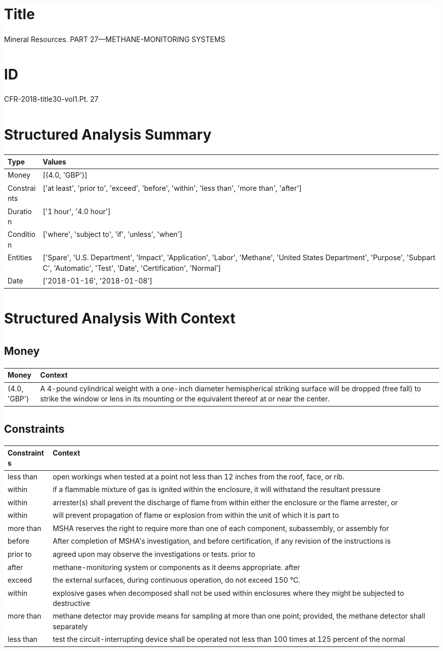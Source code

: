 # Title

 Mineral Resources. PART 27—METHANE-MONITORING SYSTEMS


# ID

 CFR-2018-title30-vol1.Pt. 27


# Structured Analysis Summary

| Type        | Values                                                                                                                                                                                |
|:------------|:--------------------------------------------------------------------------------------------------------------------------------------------------------------------------------------|
| Money       | [(4.0, 'GBP')]                                                                                                                                                                        |
| Constraints | ['at least', 'prior to', 'exceed', 'before', 'within', 'less than', 'more than', 'after']                                                                                             |
| Duration    | ['1 hour', '4.0 hour']                                                                                                                                                                |
| Condition   | ['where', 'subject to', 'if', 'unless', 'when']                                                                                                                                       |
| Entities    | ['Spare', 'U.S. Department', 'Impact', 'Application', 'Labor', 'Methane', 'United States Department', 'Purpose', 'Subpart C', 'Automatic', 'Test', 'Date', 'Certification', 'Normal'] |
| Date        | ['2018-01-16', '2018-01-08']                                                                                                                                                          |


# Structured Analysis With Context

 


## Money

| Money        | Context                                                                                                                                                                                                        |
|:-------------|:---------------------------------------------------------------------------------------------------------------------------------------------------------------------------------------------------------------|
| (4.0, 'GBP') | A 4-pound cylindrical weight with a one-inch diameter hemispherical striking surface will be dropped (free fall) to strike the window or lens in its mounting or the equivalent thereof at or near the center. |


## Constraints

| Constraints   | Context                                                                                                                 |
|:--------------|:------------------------------------------------------------------------------------------------------------------------|
| less than     | open workings when tested at a point not less than  12 inches from the roof, face, or rib.                              |
| within        | if a flammable mixture of gas is ignited within the enclosure, it will withstand the resultant pressure                 |
| within        | arrester(s) shall prevent the discharge of flame from within either the enclosure or the flame arrester, or             |
| within        | will prevent propagation of flame or explosion from within the unit of which it is part to                              |
| more than     | MSHA reserves the right to require  more than one of each component, subassembly, or assembly for                       |
| before        | After completion of MSHA's investigation, and  before certification, if any revision of the instructions is             |
| prior to      | agreed upon may observe the investigations or tests. prior to                                                           |
| after         | methane-monitoring system or components as it deems appropriate. after                                                  |
| exceed        | the external surfaces, during continuous operation, do not exceed  150 &#176;C.                                         |
| within        | explosive gases when decomposed shall not be used within enclosures where they might be subjected to destructive        |
| more than     | methane detector may provide means for sampling at more than one point; provided, the methane detector shall separately |
| less than     | test the circuit-interrupting device shall be operated not less than 100 times at 125 percent of the normal             |
